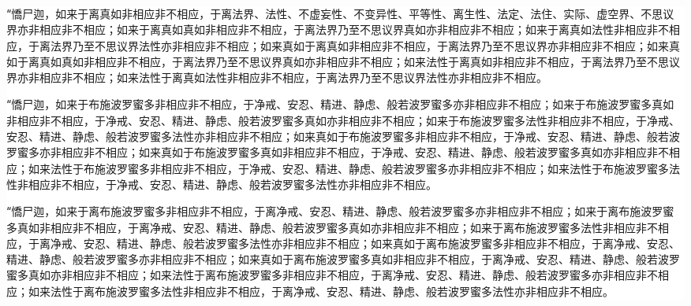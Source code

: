 “憍尸迦，如来于离真如非相应非不相应，于离法界、法性、不虚妄性、不变异性、平等性、离生性、法定、法住、实际、虚空界、不思议界亦非相应非不相应；如来于离真如真如非相应非不相应，于离法界乃至不思议界真如亦非相应非不相应；如来于离真如法性非相应非不相应，于离法界乃至不思议界法性亦非相应非不相应；如来真如于离真如非相应非不相应，于离法界乃至不思议界亦非相应非不相应；如来真如于离真如真如非相应非不相应，于离法界乃至不思议界真如亦非相应非不相应；如来法性于离真如非相应非不相应，于离法界乃至不思议界亦非相应非不相应；如来法性于离真如法性非相应非不相应，于离法界乃至不思议界法性亦非相应非不相应。

“憍尸迦，如来于布施波罗蜜多非相应非不相应，于净戒、安忍、精进、静虑、般若波罗蜜多亦非相应非不相应；如来于布施波罗蜜多真如非相应非不相应，于净戒、安忍、精进、静虑、般若波罗蜜多真如亦非相应非不相应；如来于布施波罗蜜多法性非相应非不相应，于净戒、安忍、精进、静虑、般若波罗蜜多法性亦非相应非不相应；如来真如于布施波罗蜜多非相应非不相应，于净戒、安忍、精进、静虑、般若波罗蜜多亦非相应非不相应；如来真如于布施波罗蜜多真如非相应非不相应，于净戒、安忍、精进、静虑、般若波罗蜜多真如亦非相应非不相应；如来法性于布施波罗蜜多非相应非不相应，于净戒、安忍、精进、静虑、般若波罗蜜多亦非相应非不相应；如来法性于布施波罗蜜多法性非相应非不相应，于净戒、安忍、精进、静虑、般若波罗蜜多法性亦非相应非不相应。

“憍尸迦，如来于离布施波罗蜜多非相应非不相应，于离净戒、安忍、精进、静虑、般若波罗蜜多亦非相应非不相应；如来于离布施波罗蜜多真如非相应非不相应，于离净戒、安忍、精进、静虑、般若波罗蜜多真如亦非相应非不相应；如来于离布施波罗蜜多法性非相应非不相应，于离净戒、安忍、精进、静虑、般若波罗蜜多法性亦非相应非不相应；如来真如于离布施波罗蜜多非相应非不相应，于离净戒、安忍、精进、静虑、般若波罗蜜多亦非相应非不相应；如来真如于离布施波罗蜜多真如非相应非不相应，于离净戒、安忍、精进、静虑、般若波罗蜜多真如亦非相应非不相应；如来法性于离布施波罗蜜多非相应非不相应，于离净戒、安忍、精进、静虑、般若波罗蜜多亦非相应非不相应；如来法性于离布施波罗蜜多法性非相应非不相应，于离净戒、安忍、精进、静虑、般若波罗蜜多法性亦非相应非不相应。
